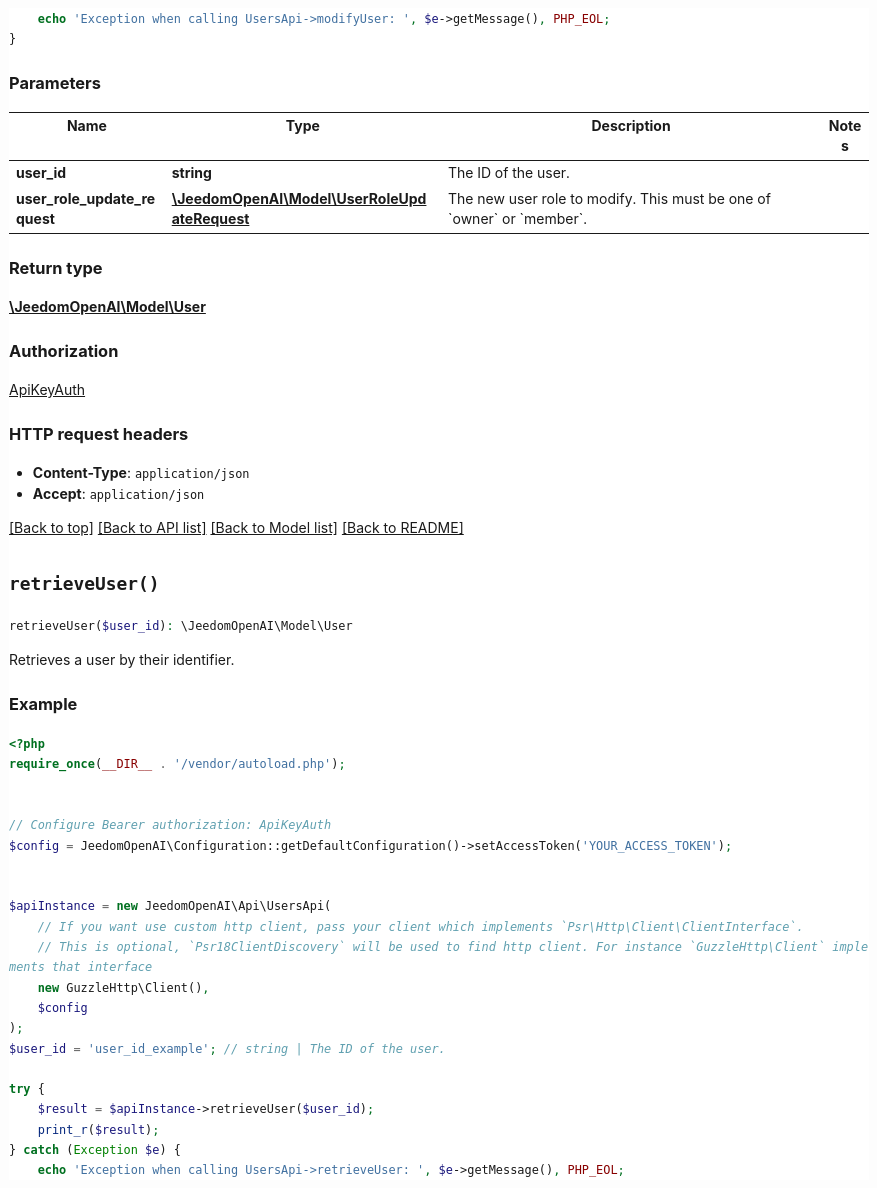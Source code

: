 ```php
    echo 'Exception when calling UsersApi->modifyUser: ', $e->getMessage(), PHP_EOL;
}
```

### Parameters

Name | Type | Description  | Notes
------------- | ------------- | ------------- | -------------
 **user_id** | **string**| The ID of the user. |
 **user_role_update_request** | [**\JeedomOpenAI\Model\UserRoleUpdateRequest**](../Model/UserRoleUpdateRequest.md)| The new user role to modify. This must be one of &#x60;owner&#x60; or &#x60;member&#x60;. |

### Return type

[**\JeedomOpenAI\Model\User**](../Model/User.md)

### Authorization

[ApiKeyAuth](../../README.md#ApiKeyAuth)

### HTTP request headers

- **Content-Type**: `application/json`
- **Accept**: `application/json`

[[Back to top]](#) [[Back to API list]](../../README.md#endpoints)
[[Back to Model list]](../../README.md#models)
[[Back to README]](../../README.md)

## `retrieveUser()`

```php
retrieveUser($user_id): \JeedomOpenAI\Model\User
```

Retrieves a user by their identifier.

### Example

```php
<?php
require_once(__DIR__ . '/vendor/autoload.php');


// Configure Bearer authorization: ApiKeyAuth
$config = JeedomOpenAI\Configuration::getDefaultConfiguration()->setAccessToken('YOUR_ACCESS_TOKEN');


$apiInstance = new JeedomOpenAI\Api\UsersApi(
    // If you want use custom http client, pass your client which implements `Psr\Http\Client\ClientInterface`.
    // This is optional, `Psr18ClientDiscovery` will be used to find http client. For instance `GuzzleHttp\Client` implements that interface
    new GuzzleHttp\Client(),
    $config
);
$user_id = 'user_id_example'; // string | The ID of the user.

try {
    $result = $apiInstance->retrieveUser($user_id);
    print_r($result);
} catch (Exception $e) {
    echo 'Exception when calling UsersApi->retrieveUser: ', $e->getMessage(), PHP_EOL;
```